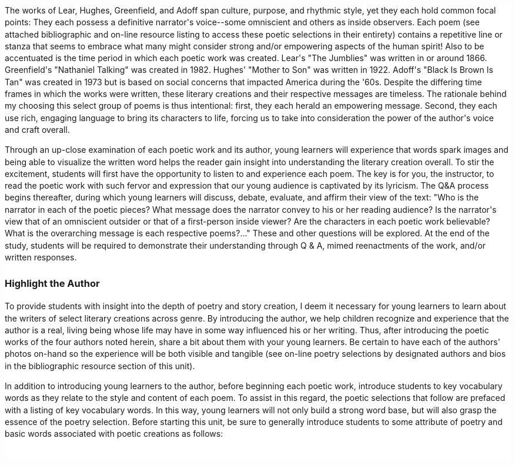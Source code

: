   The works of Lear, Hughes, Greenfield, and Adoff span culture, purpose, and rhythmic style, yet they each hold common focal points:  They each possess a definitive narrator's voice--some omniscient and others as inside observers.  Each poem (see attached bibliographic and on-line resource listing to access these poetic selections in their entirety) contains a repetitive line or stanza that seems to embrace what many might consider strong and/or empowering aspects of the human spirit!  Also to be accentuated is the time period in which each poetic work was created.  Lear's "The Jumblies" was written in or around 1866. Greenfield's "Nathaniel Talking" was created in 1982.  Hughes' "Mother to Son" was written in 1922.  Adoff's "Black Is Brown Is Tan" was created in 1973 but is based on social concerns that impacted America during the '60s.  Despite the differing time frames in which the works were written, these literary creations and their respective messages are timeless. The rationale behind my choosing this select group of poems is thus intentional:  first, they each herald an empowering message.  Second, they each use rich, engaging language to bring its characters to life, forcing us to take into consideration the power of the author's voice and craft overall.
 </p>
<p>
  Through an up-close examination of each poetic work and its author, young learners will experience that words spark images and being able to visualize the written word helps the reader gain insight into understanding the literary creation overall.  To stir the excitement, students will first have the opportunity to listen to and experience each poem.  The key is for you, the instructor, to read the poetic work with such fervor and expression that our young audience is captivated by its lyricism.  The Q&amp;A process begins thereafter, during which young learners will discuss, debate, evaluate, and affirm their view of the text:  "Who is the narrator in each of the poetic pieces? What message does the narrator convey to his or her reading audience?  Is the narrator's view that of an omniscient outsider or that of a first-person inside viewer?  Are the characters in each poetic work believable?  What is the overarching message is each respective poems?..."  These and other questions will be explored.  At the end of the study, students will be required to demonstrate their understanding through Q &amp; A, mimed reenactments of the work, and/or written responses.
 </p>

<h3>
  Highlight the Author
 </h3>
 <p>
  To provide students with insight into the depth of poetry and story creation, I deem it necessary for young learners to learn about the writers of select literary creations across genre.  By introducing the author, we help children recognize and experience that the author is a real, living being whose life may have in some way influenced his or her writing.  Thus, after introducing the poetic works of the four authors noted herein, share a bit about them with your young learners.  Be certain to have each of the authors' photos on-hand so the experience will be both visible and tangible (see on-line poetry selections by designated authors and bios in the bibliographic resource section of this unit).
 </p>
<p>
  In addition to introducing young learners to the author, before beginning each poetic work, introduce students to key vocabulary words as they relate to the style and content of each poem.  To assist in this regard, the poetic selections that follow are prefaced with a listing of key vocabulary words.  In this way, young learners will not only build a strong word base, but will also grasp the essence of the poetry selection.  Before starting this unit, be sure to generally introduce students to some attribute of poetry and basic words associated with poetic creations as follows:
 </p>
<p>
  <img alt="" src="../../../images/2010/2/10.02.08.01.jpg"/>
 </p>
